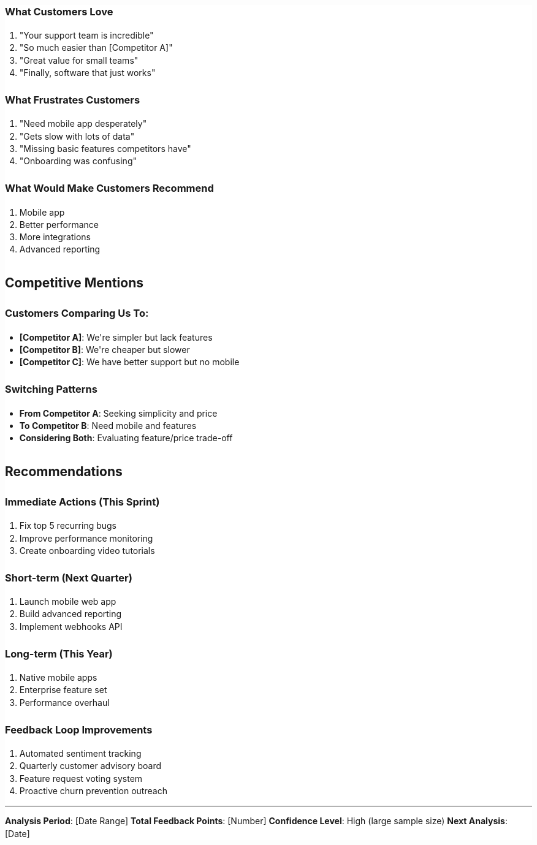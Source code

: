 ### What Customers Love
1. "Your support team is incredible"
2. "So much easier than [Competitor A]"
3. "Great value for small teams"
4. "Finally, software that just works"

### What Frustrates Customers
1. "Need mobile app desperately"
2. "Gets slow with lots of data"
3. "Missing basic features competitors have"
4. "Onboarding was confusing"

### What Would Make Customers Recommend
1. Mobile app
2. Better performance
3. More integrations
4. Advanced reporting

## Competitive Mentions

### Customers Comparing Us To:
- **[Competitor A]**: We're simpler but lack features
- **[Competitor B]**: We're cheaper but slower
- **[Competitor C]**: We have better support but no mobile

### Switching Patterns
- **From Competitor A**: Seeking simplicity and price
- **To Competitor B**: Need mobile and features
- **Considering Both**: Evaluating feature/price trade-off

## Recommendations

### Immediate Actions (This Sprint)
1. Fix top 5 recurring bugs
2. Improve performance monitoring
3. Create onboarding video tutorials

### Short-term (Next Quarter)
1. Launch mobile web app
2. Build advanced reporting
3. Implement webhooks API

### Long-term (This Year)
1. Native mobile apps
2. Enterprise feature set
3. Performance overhaul

### Feedback Loop Improvements
1. Automated sentiment tracking
2. Quarterly customer advisory board
3. Feature request voting system
4. Proactive churn prevention outreach

---

**Analysis Period**: [Date Range]
**Total Feedback Points**: [Number]
**Confidence Level**: High (large sample size)
**Next Analysis**: [Date]